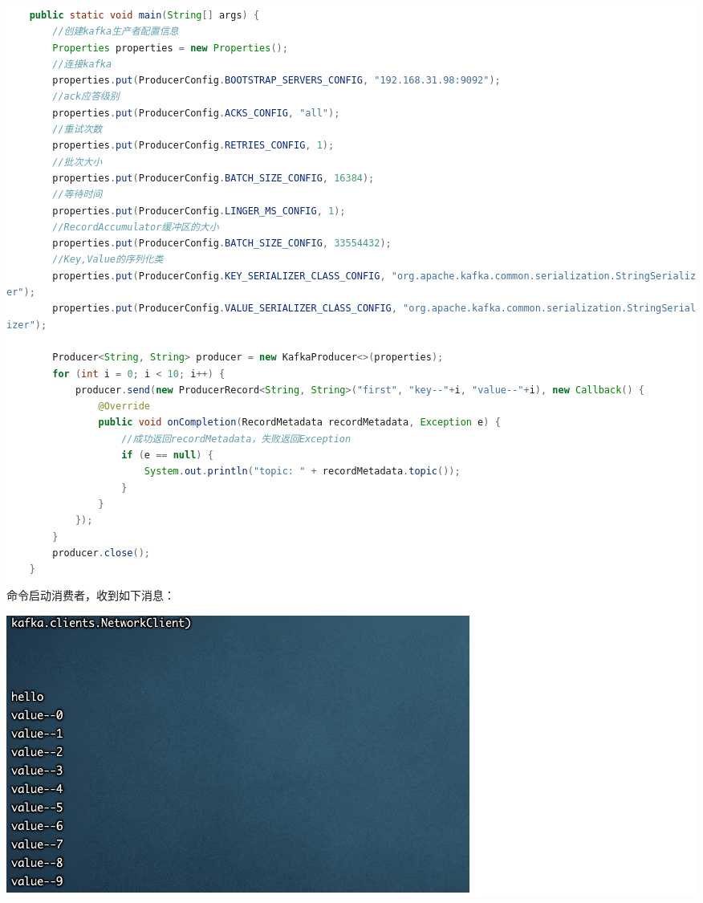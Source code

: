 ```java
    public static void main(String[] args) {
        //创建kafka生产者配置信息
        Properties properties = new Properties();
        //连接kafka
        properties.put(ProducerConfig.BOOTSTRAP_SERVERS_CONFIG, "192.168.31.98:9092");
        //ack应答级别
        properties.put(ProducerConfig.ACKS_CONFIG, "all");
        //重试次数
        properties.put(ProducerConfig.RETRIES_CONFIG, 1);
        //批次大小
        properties.put(ProducerConfig.BATCH_SIZE_CONFIG, 16384);
        //等待时间
        properties.put(ProducerConfig.LINGER_MS_CONFIG, 1);
        //RecordAccumulator缓冲区的大小
        properties.put(ProducerConfig.BATCH_SIZE_CONFIG, 33554432);
        //Key,Value的序列化类
        properties.put(ProducerConfig.KEY_SERIALIZER_CLASS_CONFIG, "org.apache.kafka.common.serialization.StringSerializer");
        properties.put(ProducerConfig.VALUE_SERIALIZER_CLASS_CONFIG, "org.apache.kafka.common.serialization.StringSerializer");

        Producer<String, String> producer = new KafkaProducer<>(properties);
        for (int i = 0; i < 10; i++) {
            producer.send(new ProducerRecord<String, String>("first", "key--"+i, "value--"+i), new Callback() {
                @Override
                public void onCompletion(RecordMetadata recordMetadata, Exception e) {
                    //成功返回recordMetadata，失败返回Exception
                    if (e == null) {
                        System.out.println("topic: " + recordMetadata.topic());
                    }
                }
            });
        }
        producer.close();
    }
```

命令启动消费者，收到如下消息：

![image-20211209230652079](第二章-kafka高级.assets/image-20211209230652079.png)
